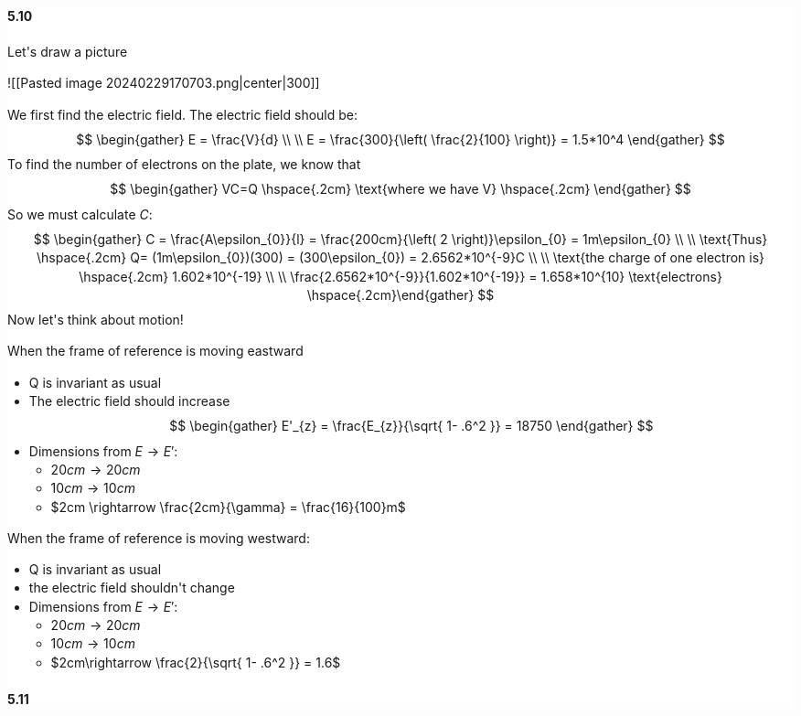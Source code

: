 #### 5.10

Let's draw a picture

![[Pasted image 20240229170703.png|center|300]]

We first find the electric field. The electric field should be: 
$$
\begin{gather}
E = \frac{V}{d} \\ \\
E = \frac{300}{\left( \frac{2}{100} \right)} = 1.5*10^4 
\end{gather}
$$
To find the number of electrons on the plate, we know that 
$$
\begin{gather}
VC=Q \hspace{.2cm} \text{where we have V} \hspace{.2cm}
\end{gather}
$$
So we must calculate $C$:
$$
\begin{gather}
C = \frac{A\epsilon_{0}}{l} = \frac{200cm}{\left( 2 \right)}\epsilon_{0} = 1m\epsilon_{0} \\ \\
\text{Thus} \hspace{.2cm} Q= (1m\epsilon_{0})(300) = (300\epsilon_{0}) = 2.6562*10^{-9}C \\ \\
\text{the charge of one electron is} \hspace{.2cm} 1.602*10^{-19} \\ \\
\frac{2.6562*10^{-9}}{1.602*10^{-19}} = 1.658*10^{10}
\text{electrons} \hspace{.2cm}\end{gather}
$$
Now let's think about motion!

When the frame of reference is moving eastward
- Q is invariant as usual
- The electric field should increase
$$
\begin{gather}
E'_{z} = \frac{E_{z}}{\sqrt{ 1- .6^2 }} = 18750
\end{gather}
$$
- Dimensions from $E\rightarrow E'$:
	- $20cm \rightarrow 20cm$
	- $10cm \rightarrow 10cm$
	- $2cm \rightarrow \frac{2cm}{\gamma} = \frac{16}{100}m$


When the frame of reference is moving westward: 
- Q is invariant as usual
- the electric field shouldn't change 
- Dimensions from $E \rightarrow E'$:
	- $20cm\rightarrow 20cm$
	- $10cm\rightarrow 10cm$
	- $2cm\rightarrow \frac{2}{\sqrt{ 1- .6^2 }} = 1.6$


#### 5.11
